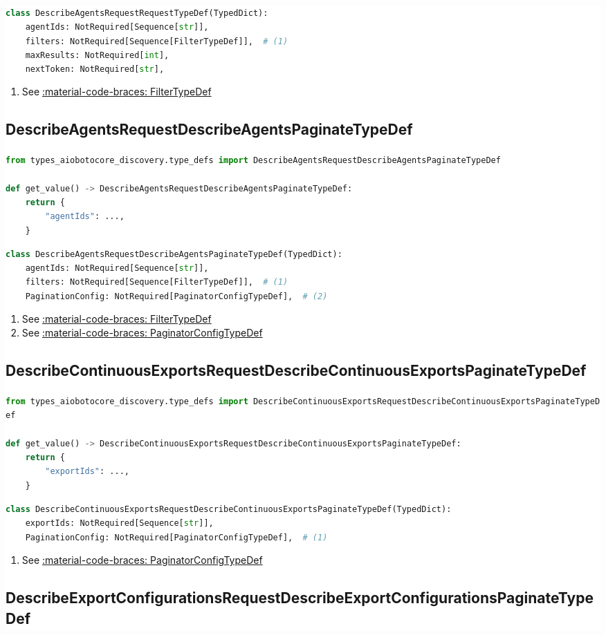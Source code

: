```python title="Definition"
class DescribeAgentsRequestRequestTypeDef(TypedDict):
    agentIds: NotRequired[Sequence[str]],
    filters: NotRequired[Sequence[FilterTypeDef]],  # (1)
    maxResults: NotRequired[int],
    nextToken: NotRequired[str],
```

1. See [:material-code-braces: FilterTypeDef](./type_defs.md#filtertypedef) 
## DescribeAgentsRequestDescribeAgentsPaginateTypeDef

```python title="Usage Example"
from types_aiobotocore_discovery.type_defs import DescribeAgentsRequestDescribeAgentsPaginateTypeDef

def get_value() -> DescribeAgentsRequestDescribeAgentsPaginateTypeDef:
    return {
        "agentIds": ...,
    }
```

```python title="Definition"
class DescribeAgentsRequestDescribeAgentsPaginateTypeDef(TypedDict):
    agentIds: NotRequired[Sequence[str]],
    filters: NotRequired[Sequence[FilterTypeDef]],  # (1)
    PaginationConfig: NotRequired[PaginatorConfigTypeDef],  # (2)
```

1. See [:material-code-braces: FilterTypeDef](./type_defs.md#filtertypedef) 
2. See [:material-code-braces: PaginatorConfigTypeDef](./type_defs.md#paginatorconfigtypedef) 
## DescribeContinuousExportsRequestDescribeContinuousExportsPaginateTypeDef

```python title="Usage Example"
from types_aiobotocore_discovery.type_defs import DescribeContinuousExportsRequestDescribeContinuousExportsPaginateTypeDef

def get_value() -> DescribeContinuousExportsRequestDescribeContinuousExportsPaginateTypeDef:
    return {
        "exportIds": ...,
    }
```

```python title="Definition"
class DescribeContinuousExportsRequestDescribeContinuousExportsPaginateTypeDef(TypedDict):
    exportIds: NotRequired[Sequence[str]],
    PaginationConfig: NotRequired[PaginatorConfigTypeDef],  # (1)
```

1. See [:material-code-braces: PaginatorConfigTypeDef](./type_defs.md#paginatorconfigtypedef) 
## DescribeExportConfigurationsRequestDescribeExportConfigurationsPaginateTypeDef
